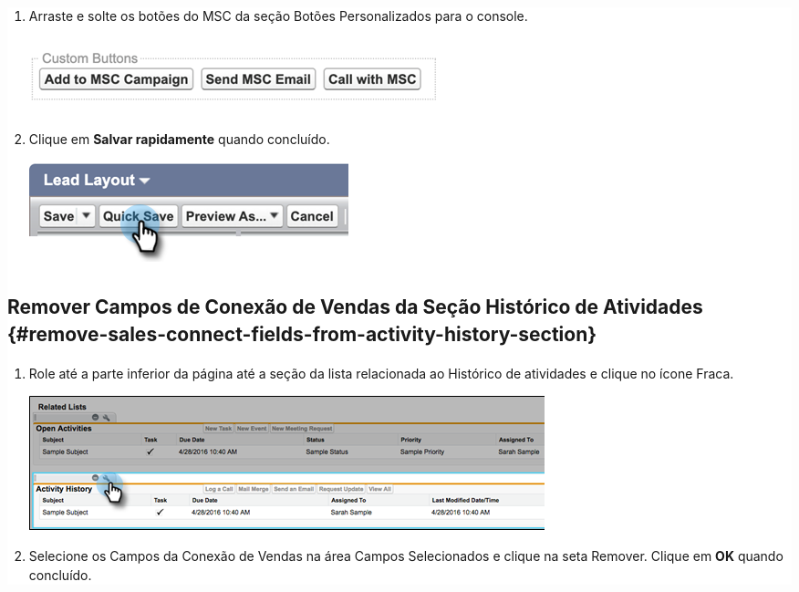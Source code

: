 1. Arraste e solte os botões do MSC da seção Botões Personalizados para o console.

   ![](assets/uninstall-salesforce-lightning-customization-package-10.png)

1. Clique em **Salvar rapidamente** quando concluído.

   ![](assets/uninstall-salesforce-lightning-customization-package-11.png)

## Remover Campos de Conexão de Vendas da Seção Histórico de Atividades {#remove-sales-connect-fields-from-activity-history-section}

1. Role até a parte inferior da página até a seção da lista relacionada ao Histórico de atividades e clique no ícone Fraca.

   ![](assets/uninstall-salesforce-lightning-customization-package-12.png)

1. Selecione os Campos da Conexão de Vendas na área Campos Selecionados e clique na seta Remover. Clique em **OK** quando concluído.

